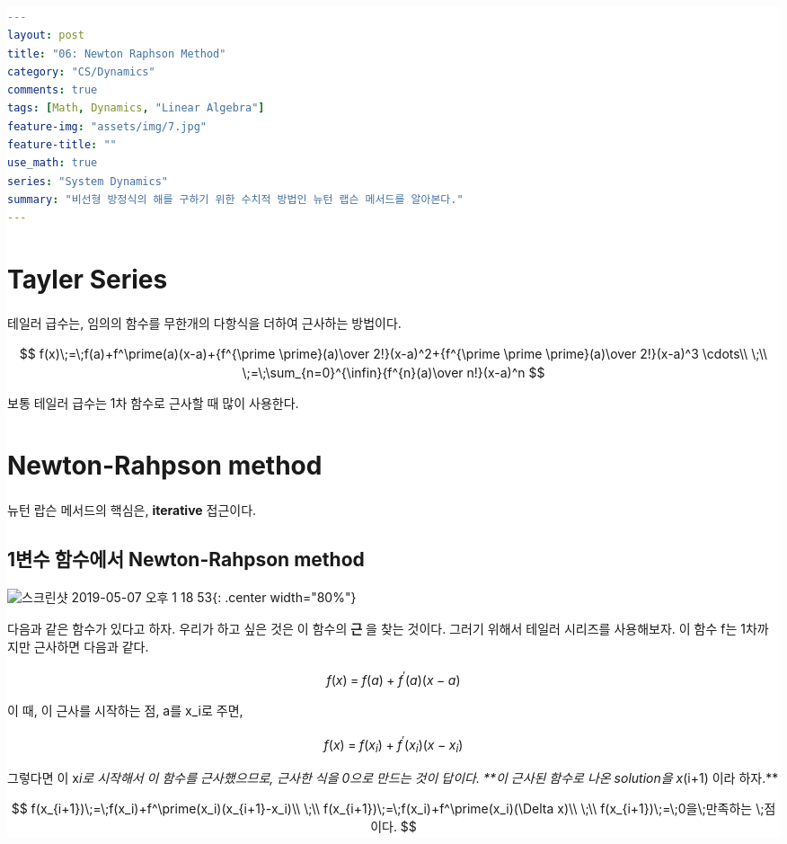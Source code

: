 ```yaml
---
layout: post
title: "06: Newton Raphson Method"
category: "CS/Dynamics"
comments: true
tags: [Math, Dynamics, "Linear Algebra"]
feature-img: "assets/img/7.jpg"
feature-title: ""
use_math: true
series: "System Dynamics"
summary: "비선형 방정식의 해를 구하기 위한 수치적 방법인 뉴턴 랩슨 메서드를 알아본다."
---
```


# Tayler Series

테일러 급수는, 임의의 함수를 무한개의 다항식을 더하여 근사하는 방법이다.

$$
f(x)\;=\;f(a)+f^\prime(a)(x-a)+{f^{\prime \prime}(a)\over 2!}(x-a)^2+{f^{\prime \prime \prime}(a)\over 2!}(x-a)^3 \cdots\\
\;\\
\;=\;\sum_{n=0}^{\infin}{f^{n}(a)\over n!}(x-a)^n
$$

보통 테일러 급수는 1차 함수로 근사할 때 많이 사용한다.

# Newton-Rahpson method

뉴턴 랍슨 메서드의 핵심은, **iterative** 접근이다.

## 1변수 함수에서 Newton-Rahpson method

<img width="800" alt="스크린샷 2019-05-07 오후 1 18 53" src="https://user-images.githubusercontent.com/37871541/57271504-ab3b3680-70ca-11e9-822a-455f9d3349b8.png">{: .center width="80%"}

다음과 같은 함수가 있다고 하자. 우리가 하고 싶은 것은 이 함수의 **근** 을 찾는 것이다. 그러기 위해서 테일러 시리즈를 사용해보자. 이 함수 f는 1차까지만 근사하면 다음과 같다.

$$
f(x)\;=\;f(a)+f^\prime(a)(x-a)
$$

이 때, 이 근사를 시작하는 점, a를 x_i로 주면,

$$
f(x)\;=\;f(x_i)+f^\prime(x_i)(x-x_i)
$$

그렇다면 이 x*i로 시작해서 이 함수를 근사했으므로, 근사한 식을 0으로 만드는 것이 답이다. \*\*이 근사된 함수로 나온 solution을 x*(i+1) 이라 하자.\*\*

$$
f(x_{i+1})\;=\;f(x_i)+f^\prime(x_i)(x_{i+1}-x_i)\\
\;\\
f(x_{i+1})\;=\;f(x_i)+f^\prime(x_i)(\Delta x)\\
\;\\
f(x_{i+1})\;=\;0을\;만족하는 \;점이다.
$$
